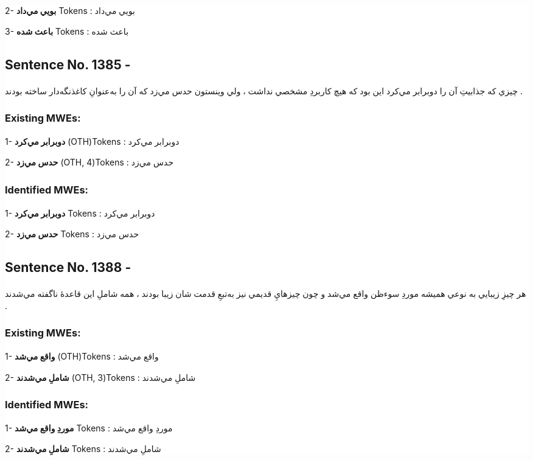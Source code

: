 2- **بويي مي‌داد** Tokens : 
بويي
مي‌داد

3- **باعث شده** Tokens : 
باعث
شده

## Sentence No. 1385 - 
چيزي که جذابيتِ آن را دوبرابر مي‌کرد اين بود که هيچ کاربردِ مشخصي نداشت ، ولي وينستون حدس مي‌زد که آن را به‌عنوانِ کاغذنگه‌دار ساخته بودند . 
### Existing MWEs: 
1- **دوبرابر مي‌کرد** (OTH)Tokens : 
دوبرابر
مي‌کرد

2- **حدس مي‌زد** (OTH, 4)Tokens : 
حدس
مي‌زد

### Identified MWEs: 
1- **دوبرابر مي‌کرد** Tokens : 
دوبرابر
مي‌کرد

2- **حدس مي‌زد** Tokens : 
حدس
مي‌زد

## Sentence No. 1388 - 
هر چيزِ زيبايي به نوعي هميشه موردِ سوءظن واقع مي‌شد و چون چيزهايِ قديمي نيز به‌تبعِ قدمت شان زيبا بودند ، همه شاملِ اين قاعدهٔ ناگفته مي‌شدند . 
### Existing MWEs: 
1- **واقع مي‌شد** (OTH)Tokens : 
واقع
مي‌شد

2- **شاملِ مي‌شدند** (OTH, 3)Tokens : 
شاملِ
مي‌شدند

### Identified MWEs: 
1- **موردِ واقع مي‌شد** Tokens : 
موردِ
واقع
مي‌شد

2- **شاملِ مي‌شدند** Tokens : 
شاملِ
مي‌شدند
